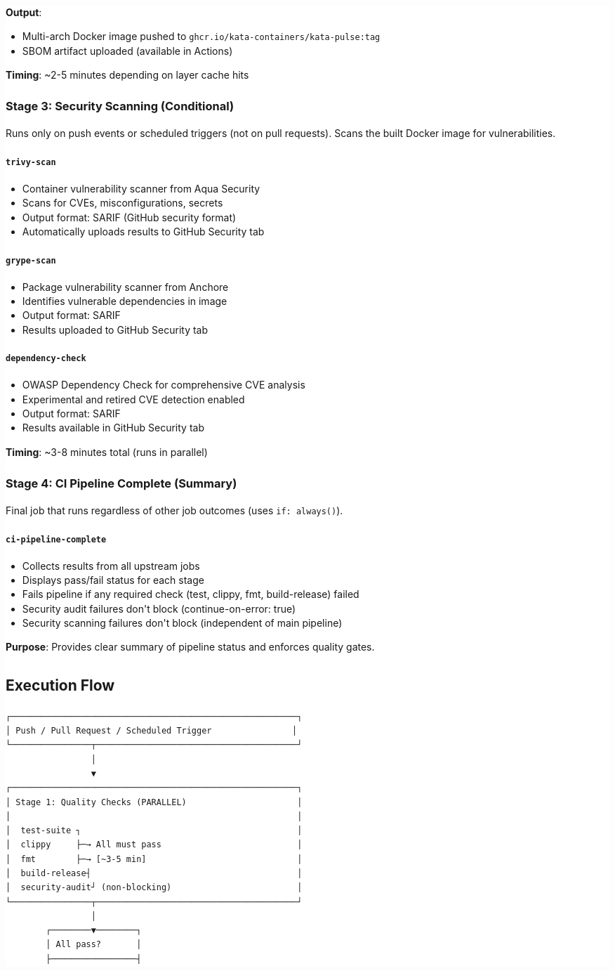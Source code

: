 **Output**:
- Multi-arch Docker image pushed to `ghcr.io/kata-containers/kata-pulse:tag`
- SBOM artifact uploaded (available in Actions)

**Timing**: ~2-5 minutes depending on layer cache hits

### Stage 3: Security Scanning (Conditional)

Runs only on push events or scheduled triggers (not on pull requests). Scans the built Docker image for vulnerabilities.

#### `trivy-scan`
- Container vulnerability scanner from Aqua Security
- Scans for CVEs, misconfigurations, secrets
- Output format: SARIF (GitHub security format)
- Automatically uploads results to GitHub Security tab

#### `grype-scan`
- Package vulnerability scanner from Anchore
- Identifies vulnerable dependencies in image
- Output format: SARIF
- Results uploaded to GitHub Security tab

#### `dependency-check`
- OWASP Dependency Check for comprehensive CVE analysis
- Experimental and retired CVE detection enabled
- Output format: SARIF
- Results available in GitHub Security tab

**Timing**: ~3-8 minutes total (runs in parallel)

### Stage 4: CI Pipeline Complete (Summary)

Final job that runs regardless of other job outcomes (uses `if: always()`).

#### `ci-pipeline-complete`
- Collects results from all upstream jobs
- Displays pass/fail status for each stage
- Fails pipeline if any required check (test, clippy, fmt, build-release) failed
- Security audit failures don't block (continue-on-error: true)
- Security scanning failures don't block (independent of main pipeline)

**Purpose**: Provides clear summary of pipeline status and enforces quality gates.

## Execution Flow

```
┌─────────────────────────────────────────────────────────┐
│ Push / Pull Request / Scheduled Trigger                │
└────────────────┬────────────────────────────────────────┘
                 │
                 ▼
┌─────────────────────────────────────────────────────────┐
│ Stage 1: Quality Checks (PARALLEL)                      │
│                                                         │
│  test-suite ┐                                           │
│  clippy     ├─→ All must pass                           │
│  fmt        ├─→ [~3-5 min]                              │
│  build-release┤                                         │
│  security-audit┘ (non-blocking)                         │
└────────────────┬────────────────────────────────────────┘
                 │
        ┌────────▼────────┐
        │ All pass?       │
        ├─────────────────┤
```